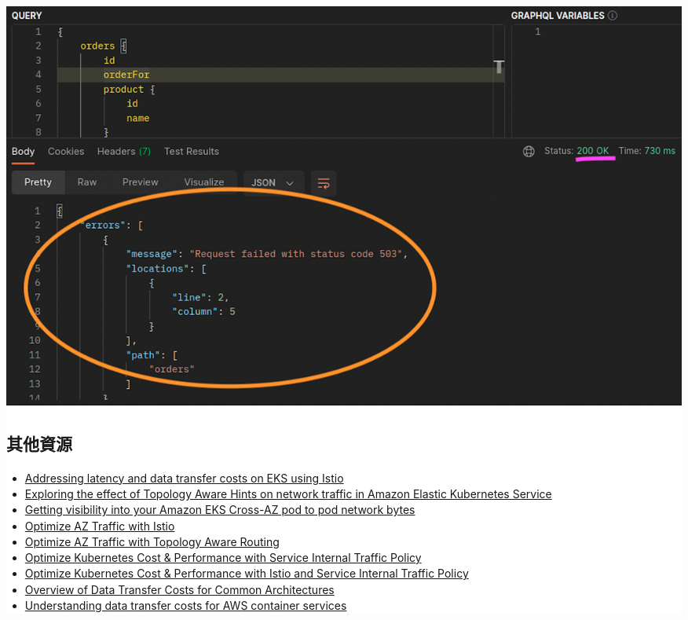 ![After results](../images/after-results.png)

## 其他資源

* [Addressing latency and data transfer costs on EKS using Istio](https://aws.amazon.com/blogs/containers/addressing-latency-and-data-transfer-costs-on-eks-using-istio/)
* [Exploring the effect of Topology Aware Hints on network traffic in Amazon Elastic Kubernetes Service](https://aws.amazon.com/blogs/containers/exploring-the-effect-of-topology-aware-hints-on-network-traffic-in-amazon-elastic-kubernetes-service/)
* [Getting visibility into your Amazon EKS Cross-AZ pod to pod network bytes](https://aws.amazon.com/blogs/containers/getting-visibility-into-your-amazon-eks-cross-az-pod-to-pod-network-bytes/)
* [Optimize AZ Traffic with Istio](https://youtu.be/EkpdKVm9kQY)
* [Optimize AZ Traffic with Topology Aware Routing](https://youtu.be/KFgE_lNVfz4)
* [Optimize Kubernetes Cost & Performance with Service Internal Traffic Policy](https://youtu.be/-uiF_zixEro)
* [Optimize Kubernetes Cost & Performance with Istio and Service Internal Traffic Policy](https://youtu.be/edSgEe7Rihc)
* [Overview of Data Transfer Costs for Common Architectures](https://aws.amazon.com/blogs/architecture/overview-of-data-transfer-costs-for-common-architectures/) 
* [Understanding data transfer costs for AWS container services](https://aws.amazon.com/blogs/containers/understanding-data-transfer-costs-for-aws-container-services/)
